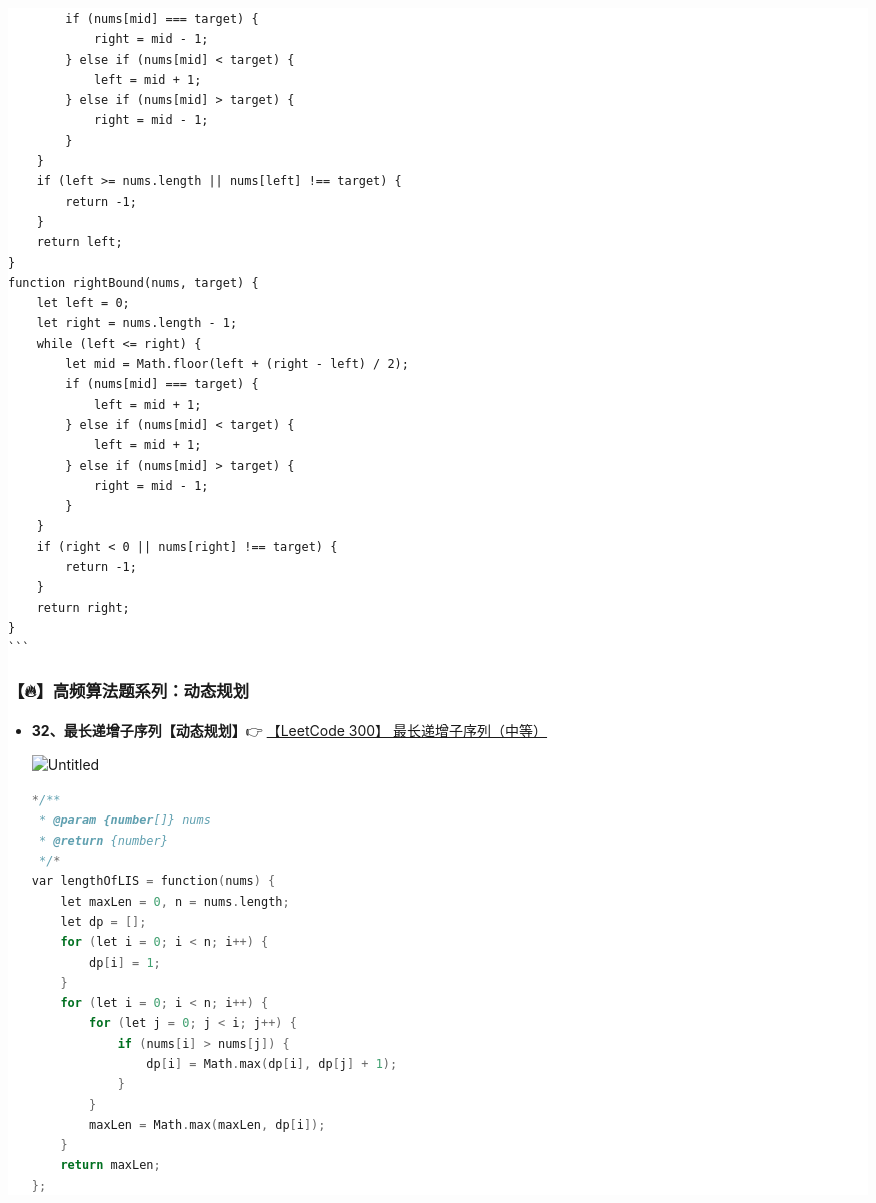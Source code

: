             if (nums[mid] === target) {
                right = mid - 1;
            } else if (nums[mid] < target) {
                left = mid + 1;
            } else if (nums[mid] > target) {
                right = mid - 1;
            }
        }
        if (left >= nums.length || nums[left] !== target) {
            return -1;
        }
        return left;
    }
    function rightBound(nums, target) {
        let left = 0;
        let right = nums.length - 1;
        while (left <= right) {
            let mid = Math.floor(left + (right - left) / 2);
            if (nums[mid] === target) {
                left = mid + 1;
            } else if (nums[mid] < target) {
                left = mid + 1;
            } else if (nums[mid] > target) {
                right = mid - 1;
            }
        }
        if (right < 0 || nums[right] !== target) {
            return -1;
        }
        return right;
    }
    ```
    

### **【🔥】高频算法题系列：动态规划**

- **32、最长递增子序列【动态规划】**👉 [【LeetCode 300】 最长递增子序列（中等）](https://link.juejin.cn/?target=https%3A%2F%2Fleetcode-cn.com%2Fproblems%2Flongest-increasing-subsequence%2F)
    
    ![Untitled](https://s3-us-west-2.amazonaws.com/secure.notion-static.com/a747c76c-d944-46ba-9de0-96c3e4876cc7/Untitled.png)
    
    ```cpp
    */**
     * @param {number[]} nums
     * @return {number}
     */*
    var lengthOfLIS = function(nums) {
        let maxLen = 0, n = nums.length;
        let dp = [];
        for (let i = 0; i < n; i++) {
            dp[i] = 1;
        }
        for (let i = 0; i < n; i++) {
            for (let j = 0; j < i; j++) {
                if (nums[i] > nums[j]) {
                    dp[i] = Math.max(dp[i], dp[j] + 1);
                }
            }
            maxLen = Math.max(maxLen, dp[i]);
        }
        return maxLen;
    };
    ```
    